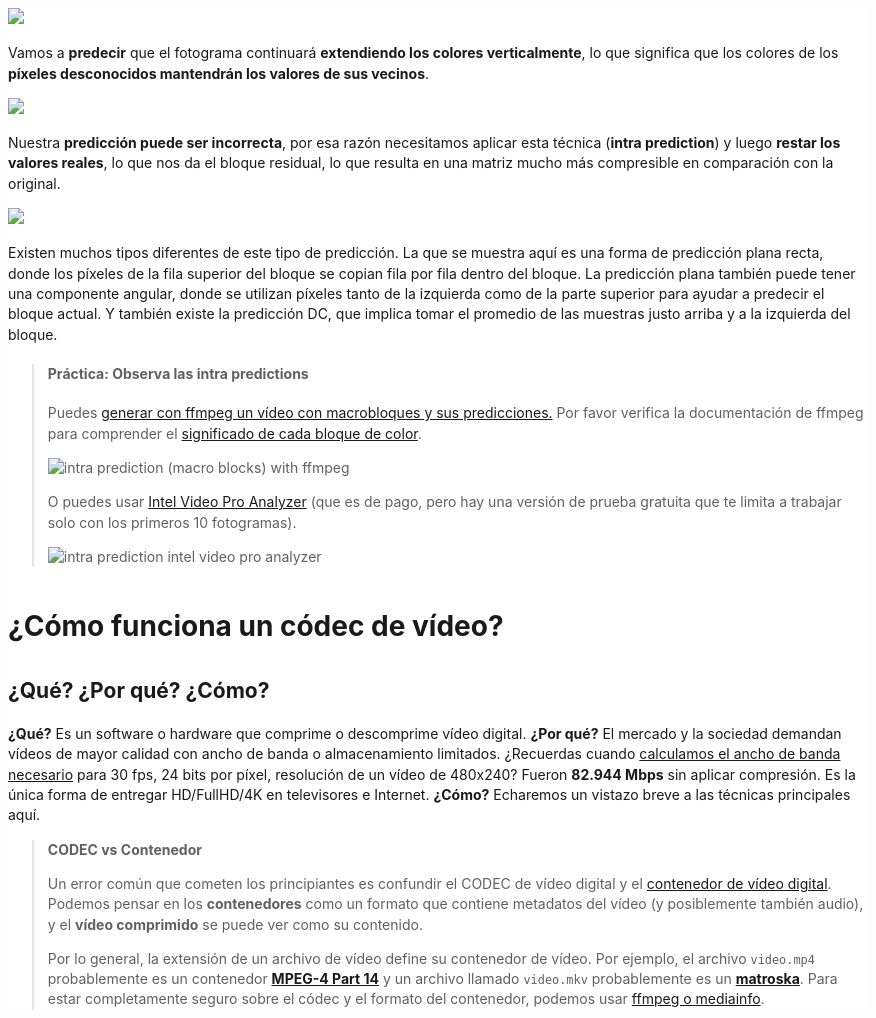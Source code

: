 ![](/i/smw_bg_block.png)

Vamos a **predecir** que el fotograma continuará **extendiendo los colores verticalmente**, lo que significa que los colores de los **píxeles desconocidos mantendrán los valores de sus vecinos**.

![](/i/smw_bg_prediction.png)

Nuestra **predicción puede ser incorrecta**, por esa razón necesitamos aplicar esta técnica (**intra prediction**) y luego **restar los valores reales**, lo que nos da el bloque residual, lo que resulta en una matriz mucho más compresible en comparación con la original.

![](/i/smw_residual.png)

Existen muchos tipos diferentes de este tipo de predicción. La que se muestra aquí es una forma de predicción plana recta, donde los píxeles de la fila superior del bloque se copian fila por fila dentro del bloque. La predicción plana también puede tener una componente angular, donde se utilizan píxeles tanto de la izquierda como de la parte superior para ayudar a predecir el bloque actual. Y también existe la predicción DC, que implica tomar el promedio de las muestras justo arriba y a la izquierda del bloque.

> #### Práctica: Observa las intra predictions
> Puedes [generar con ffmpeg un vídeo con macrobloques y sus predicciones.](/encoding_pratical_examples.md#generate-debug-video) Por favor verifica la documentación de ffmpeg para comprender el [significado de cada bloque de color](https://trac.ffmpeg.org/wiki/Debug/MacroblocksAndMotionVectors#AnalyzingMacroblockTypes).
>
> ![intra prediction (macro blocks) with ffmpeg](/i/macro_blocks_ffmpeg.png "inter prediction (motion vectors) with ffmpeg")
>
> O puedes usar [Intel Video Pro Analyzer](https://software.intel.com/en-us/intel-video-pro-analyzer) (que es de pago, pero hay una versión de prueba gratuita que te limita a trabajar solo con los primeros 10 fotogramas).
>
> ![intra prediction intel video pro analyzer](/i/intra_prediction_intel_video_pro_analyzer.png "intra prediction intel video pro analyzer")

# ¿Cómo funciona un códec de vídeo?

## ¿Qué? ¿Por qué? ¿Cómo?

**¿Qué?** Es un software o hardware que comprime o descomprime vídeo digital. **¿Por qué?** El mercado y la sociedad demandan vídeos de mayor calidad con ancho de banda o almacenamiento limitados. ¿Recuerdas cuando [calculamos el ancho de banda necesario](#terminología-básica) para 30 fps, 24 bits por píxel, resolución de un vídeo de 480x240? Fueron **82.944 Mbps** sin aplicar compresión. Es la única forma de entregar HD/FullHD/4K en televisores e Internet. **¿Cómo?** Echaremos un vistazo breve a las técnicas principales aquí.

> **CODEC vs Contenedor**
>
> Un error común que cometen los principiantes es confundir el CODEC de vídeo digital y el [contenedor de vídeo digital](https://en.wikipedia.org/wiki/Container_format). Podemos pensar en los **contenedores** como un formato que contiene metadatos del vídeo (y posiblemente también audio), y el **vídeo comprimido** se puede ver como su contenido.
>
> Por lo general, la extensión de un archivo de vídeo define su contenedor de vídeo. Por ejemplo, el archivo `video.mp4` probablemente es un contenedor **[MPEG-4 Part 14](https://en.wikipedia.org/wiki/MP4_file_format)** y un archivo llamado `video.mkv` probablemente es un **[matroska](https://en.wikipedia.org/wiki/Matroska)**. Para estar completamente seguro sobre el códec y el formato del contenedor, podemos usar [ffmpeg o mediainfo](/encoding_pratical_examples.md#inspect-stream).
